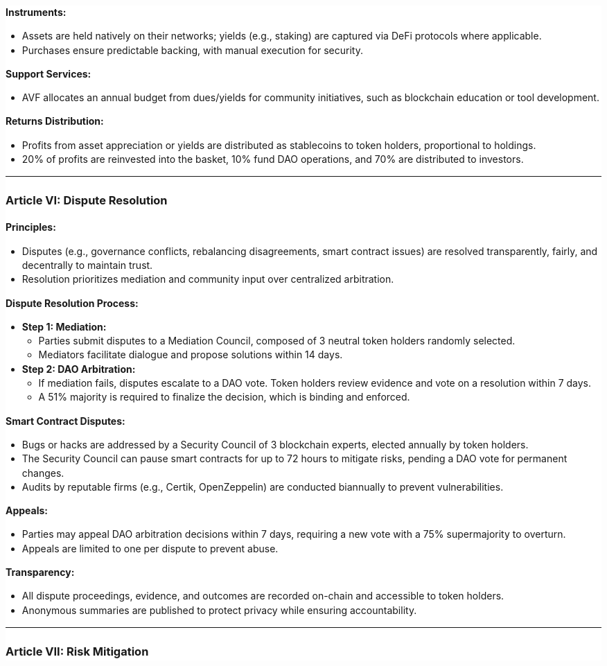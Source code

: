 **Instruments:**
- Assets are held natively on their networks; yields (e.g., staking) are captured via DeFi protocols where applicable.
- Purchases ensure predictable backing, with manual execution for security.

**Support Services:**
- AVF allocates an annual budget from dues/yields for community initiatives, such as blockchain education or tool development.

**Returns Distribution:**
- Profits from asset appreciation or yields are distributed as stablecoins to token holders, proportional to holdings.
- 20% of profits are reinvested into the basket, 10% fund DAO operations, and 70% are distributed to investors.

---

### Article VI: Dispute Resolution

**Principles:**
- Disputes (e.g., governance conflicts, rebalancing disagreements, smart contract issues) are resolved transparently, fairly, and decentrally to maintain trust.
- Resolution prioritizes mediation and community input over centralized arbitration.

**Dispute Resolution Process:**
- **Step 1: Mediation:**
  - Parties submit disputes to a Mediation Council, composed of 3 neutral token holders randomly selected.
  - Mediators facilitate dialogue and propose solutions within 14 days.
- **Step 2: DAO Arbitration:**
  - If mediation fails, disputes escalate to a DAO vote. Token holders review evidence and vote on a resolution within 7 days.
  - A 51% majority is required to finalize the decision, which is binding and enforced.

**Smart Contract Disputes:**
- Bugs or hacks are addressed by a Security Council of 3 blockchain experts, elected annually by token holders.
- The Security Council can pause smart contracts for up to 72 hours to mitigate risks, pending a DAO vote for permanent changes.
- Audits by reputable firms (e.g., Certik, OpenZeppelin) are conducted biannually to prevent vulnerabilities.

**Appeals:**
- Parties may appeal DAO arbitration decisions within 7 days, requiring a new vote with a 75% supermajority to overturn.
- Appeals are limited to one per dispute to prevent abuse.

**Transparency:**
- All dispute proceedings, evidence, and outcomes are recorded on-chain and accessible to token holders.
- Anonymous summaries are published to protect privacy while ensuring accountability.

---

### Article VII: Risk Mitigation
